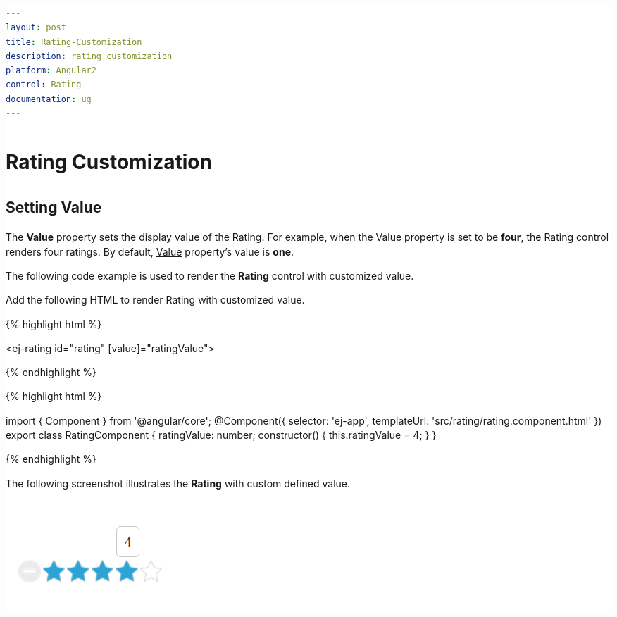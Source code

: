 ```yaml
---
layout: post
title: Rating-Customization
description: rating customization
platform: Angular2
control: Rating
documentation: ug
---
```


# Rating Customization

## Setting Value

The **Value** property sets the display value of the Rating. For example, when the [Value](https://help.syncfusion.com/api/js/ejrating#members:value) property is set to be **four**, the Rating control renders four ratings. By default, [Value](https://help.syncfusion.com/api/js/ejrating#members:value) property’s value is **one**.

The following code example is used to render the **Rating** control with customized value.

 Add the following HTML to render Rating with customized value.

{% highlight html %}

<ej-rating id="rating" [value]="ratingValue"></ej-rating>

{% endhighlight %}

{% highlight html %}

import { Component } from '@angular/core';
@Component({
    selector: 'ej-app',
    templateUrl: 'src/rating/rating.component.html'
})
export class RatingComponent {
    ratingValue: number;
    constructor() {
        this.ratingValue = 4;
    }
}

{% endhighlight %}

The following screenshot illustrates the **Rating** with custom defined value.

![](Rating-Customization_images/Rating-Customization_img1.png) 
